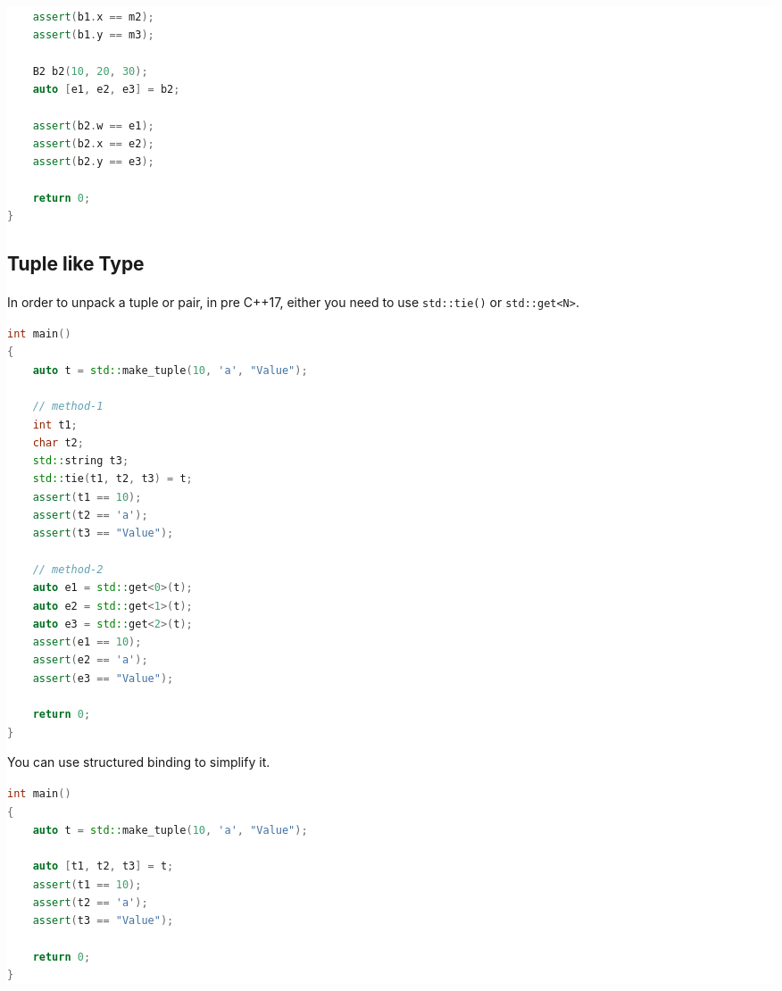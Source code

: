 ```cpp
    assert(b1.x == m2);
    assert(b1.y == m3);
    
    B2 b2(10, 20, 30);
    auto [e1, e2, e3] = b2;
    
    assert(b2.w == e1);
    assert(b2.x == e2);
    assert(b2.y == e3);
    
    return 0;
}
```

## Tuple like Type

In order to unpack a tuple or pair, in pre C++17, either you need to use `std::tie()` or `std::get<N>`.

```cpp
int main()
{
    auto t = std::make_tuple(10, 'a', "Value");
    
    // method-1
    int t1;
    char t2;
    std::string t3;
    std::tie(t1, t2, t3) = t;
    assert(t1 == 10);
    assert(t2 == 'a');
    assert(t3 == "Value");
    
    // method-2
    auto e1 = std::get<0>(t);
    auto e2 = std::get<1>(t);
    auto e3 = std::get<2>(t);
    assert(e1 == 10);
    assert(e2 == 'a');
    assert(e3 == "Value");
    
    return 0;
}
```

You can use structured binding to simplify it.

```cpp
int main()
{
    auto t = std::make_tuple(10, 'a', "Value");
    
    auto [t1, t2, t3] = t;
    assert(t1 == 10);
    assert(t2 == 'a');
    assert(t3 == "Value");
    
    return 0;
}
```
